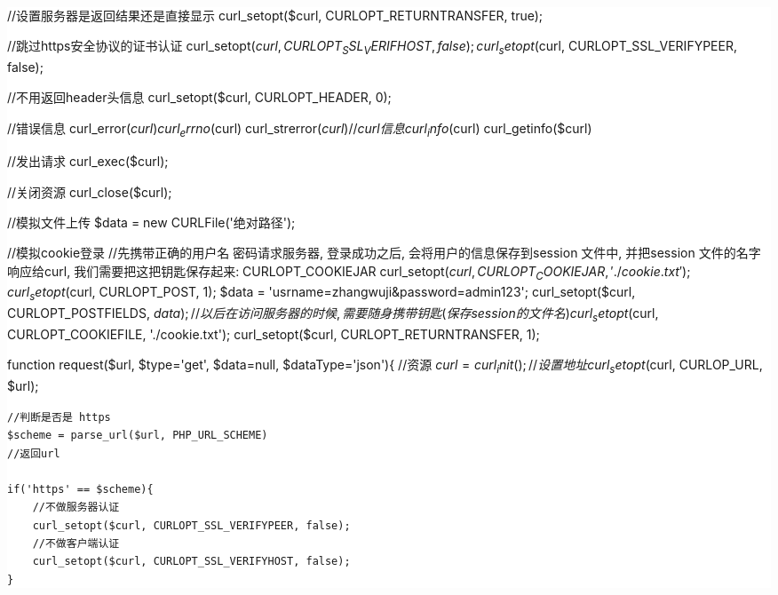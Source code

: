 //设置服务器是返回结果还是直接显示
curl_setopt($curl, CURLOPT_RETURNTRANSFER, true);

//跳过https安全协议的证书认证
curl_setopt($curl, CURLOPT_SSL_VERIFHOST, false);
curl_setopt($curl, CURLOPT_SSL_VERIFYPEER, false);

//不用返回header头信息
curl_setopt($curl, CURLOPT_HEADER, 0);

//错误信息
curl_error($curl)
curl_errno($curl)
curl_strerror($curl)
//curl信息
curl_info($curl)
curl_getinfo($curl)


//发出请求
curl_exec($curl);

//关闭资源
curl_close($curl);

//模拟文件上传
$data = new CURLFile('绝对路径');

//模拟cookie登录
	//先携带正确的用户名 密码请求服务器, 登录成功之后, 会将用户的信息保存到session 文件中, 并把session 文件的名字响应给curl, 我们需要把这把钥匙保存起来: CURLOPT_COOKIEJAR
	curl_setopt($curl, CURLOPT_COOKIEJAR, './cookie.txt');
	curl_setopt($curl, CURLOPT_POST, 1);
	$data = 'usrname=zhangwuji&password=admin123';
	curl_setopt($curl, CURLOPT_POSTFIELDS, $data);
	//以后在访问服务器的时候, 需要随身携带钥匙(保存 session 的文件名)
	curl_setopt($curl, CURLOPT_COOKIEFILE, './cookie.txt');
	curl_setopt($curl, CURLOPT_RETURNTRANSFER, 1);




function request($url, $type='get', $data=null, $dataType='json'){
	//资源
	$curl = curl_init();
	//设置地址
	curl_setopt($curl, CURLOP_URL, $url);

	//判断是否是 https
	$scheme = parse_url($url, PHP_URL_SCHEME)
	//返回url

	if('https' == $scheme){
		//不做服务器认证
		curl_setopt($curl, CURLOPT_SSL_VERIFYPEER, false);
		//不做客户端认证
		curl_setopt($curl, CURLOPT_SSL_VERIFYHOST, false);
	}
